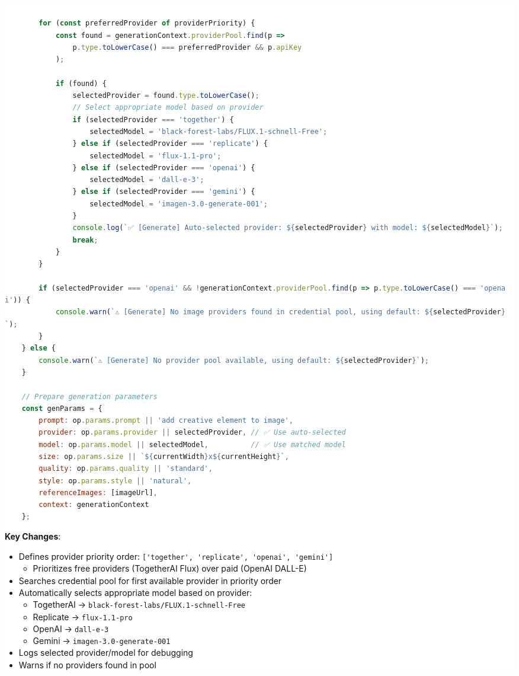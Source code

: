```javascript
        
        for (const preferredProvider of providerPriority) {
            const found = generationContext.providerPool.find(p => 
                p.type.toLowerCase() === preferredProvider && p.apiKey
            );
            
            if (found) {
                selectedProvider = found.type.toLowerCase();
                // Select appropriate model based on provider
                if (selectedProvider === 'together') {
                    selectedModel = 'black-forest-labs/FLUX.1-schnell-Free';
                } else if (selectedProvider === 'replicate') {
                    selectedModel = 'flux-1.1-pro';
                } else if (selectedProvider === 'openai') {
                    selectedModel = 'dall-e-3';
                } else if (selectedProvider === 'gemini') {
                    selectedModel = 'imagen-3.0-generate-001';
                }
                console.log(`✅ [Generate] Auto-selected provider: ${selectedProvider} with model: ${selectedModel}`);
                break;
            }
        }
        
        if (selectedProvider === 'openai' && !generationContext.providerPool.find(p => p.type.toLowerCase() === 'openai')) {
            console.warn(`⚠️ [Generate] No image providers found in credential pool, using default: ${selectedProvider}`);
        }
    } else {
        console.warn(`⚠️ [Generate] No provider pool available, using default: ${selectedProvider}`);
    }
    
    // Prepare generation parameters
    const genParams = {
        prompt: op.params.prompt || 'add creative element to image',
        provider: op.params.provider || selectedProvider, // ✅ Use auto-selected
        model: op.params.model || selectedModel,          // ✅ Use matched model
        size: op.params.size || `${currentWidth}x${currentHeight}`,
        quality: op.params.quality || 'standard',
        style: op.params.style || 'natural',
        referenceImages: [imageUrl],
        context: generationContext
    };
```

**Key Changes**:
- Defines provider priority order: `['together', 'replicate', 'openai', 'gemini']`
  - Prioritizes free providers (TogetherAI Flux) over paid (OpenAI DALL-E)
- Searches credential pool for first available provider in priority order
- Automatically selects appropriate model based on provider:
  - TogetherAI → `black-forest-labs/FLUX.1-schnell-Free`
  - Replicate → `flux-1.1-pro`
  - OpenAI → `dall-e-3`
  - Gemini → `imagen-3.0-generate-001`
- Logs selected provider/model for debugging
- Warns if no providers found in pool
